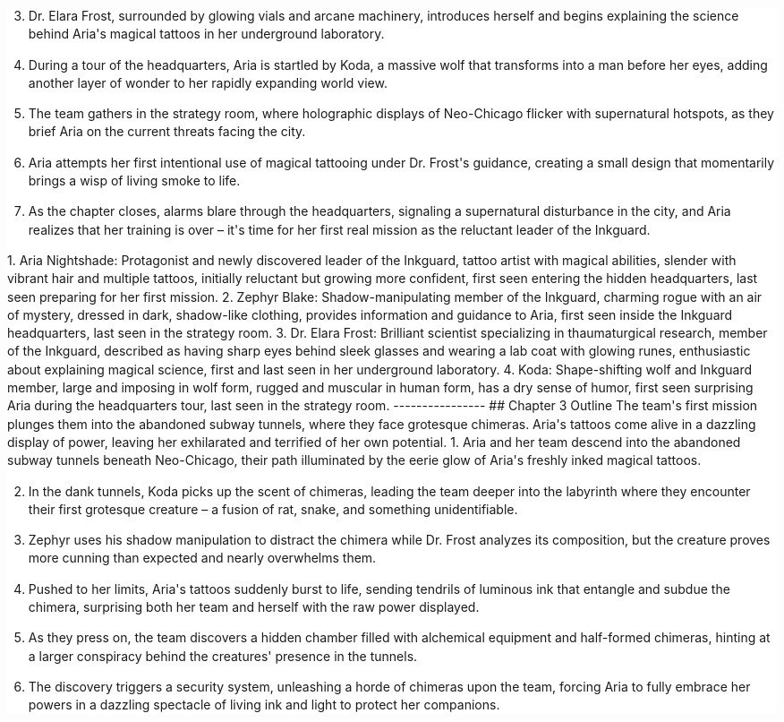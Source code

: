 3. Dr. Elara Frost, surrounded by glowing vials and arcane machinery, introduces herself and begins explaining the science behind Aria's magical tattoos in her underground laboratory.

4. During a tour of the headquarters, Aria is startled by Koda, a massive wolf that transforms into a man before her eyes, adding another layer of wonder to her rapidly expanding world view.

5. The team gathers in the strategy room, where holographic displays of Neo-Chicago flicker with supernatural hotspots, as they brief Aria on the current threats facing the city.

6. Aria attempts her first intentional use of magical tattooing under Dr. Frost's guidance, creating a small design that momentarily brings a wisp of living smoke to life.

7. As the chapter closes, alarms blare through the headquarters, signaling a supernatural disturbance in the city, and Aria realizes that her training is over – it's time for her first real mission as the reluctant leader of the Inkguard.

</events>
<characters>1. Aria Nightshade: Protagonist and newly discovered leader of the Inkguard, tattoo artist with magical abilities, slender with vibrant hair and multiple tattoos, initially reluctant but growing more confident, first seen entering the hidden headquarters, last seen preparing for her first mission.
2. Zephyr Blake: Shadow-manipulating member of the Inkguard, charming rogue with an air of mystery, dressed in dark, shadow-like clothing, provides information and guidance to Aria, first seen inside the Inkguard headquarters, last seen in the strategy room.
3. Dr. Elara Frost: Brilliant scientist specializing in thaumaturgical research, member of the Inkguard, described as having sharp eyes behind sleek glasses and wearing a lab coat with glowing runes, enthusiastic about explaining magical science, first and last seen in her underground laboratory.
4. Koda: Shape-shifting wolf and Inkguard member, large and imposing in wolf form, rugged and muscular in human form, has a dry sense of humor, first seen surprising Aria during the headquarters tour, last seen in the strategy room.</characters>
----------------
## Chapter 3 Outline
<synopsis>The team's first mission plunges them into the abandoned subway tunnels, where they face grotesque chimeras. Aria's tattoos come alive in a dazzling display of power, leaving her exhilarated and terrified of her own potential.</synopsis>
<events>
1. Aria and her team descend into the abandoned subway tunnels beneath Neo-Chicago, their path illuminated by the eerie glow of Aria's freshly inked magical tattoos.

2. In the dank tunnels, Koda picks up the scent of chimeras, leading the team deeper into the labyrinth where they encounter their first grotesque creature – a fusion of rat, snake, and something unidentifiable.

3. Zephyr uses his shadow manipulation to distract the chimera while Dr. Frost analyzes its composition, but the creature proves more cunning than expected and nearly overwhelms them.

4. Pushed to her limits, Aria's tattoos suddenly burst to life, sending tendrils of luminous ink that entangle and subdue the chimera, surprising both her team and herself with the raw power displayed.

5. As they press on, the team discovers a hidden chamber filled with alchemical equipment and half-formed chimeras, hinting at a larger conspiracy behind the creatures' presence in the tunnels.

6. The discovery triggers a security system, unleashing a horde of chimeras upon the team, forcing Aria to fully embrace her powers in a dazzling spectacle of living ink and light to protect her companions.
